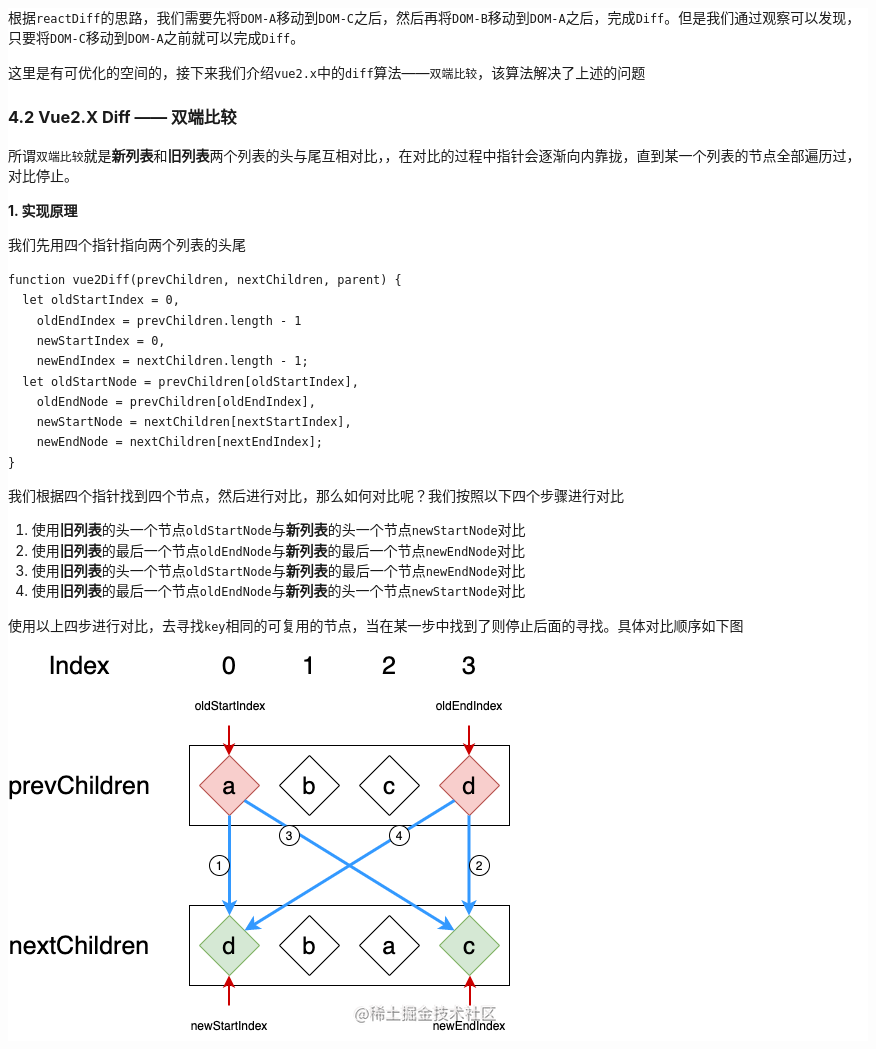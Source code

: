 根据`reactDiff`的思路，我们需要先将`DOM-A`移动到`DOM-C`之后，然后再将`DOM-B`移动到`DOM-A`之后，完成`Diff`。但是我们通过观察可以发现，只要将`DOM-C`移动到`DOM-A`之前就可以完成`Diff`。

这里是有可优化的空间的，接下来我们介绍`vue2.x`中的`diff`算法——`双端比较`，该算法解决了上述的问题

### 4.2 Vue2.X Diff —— 双端比较

所谓`双端比较`就是**新列表**和**旧列表**两个列表的头与尾互相对比，，在对比的过程中指针会逐渐向内靠拢，直到某一个列表的节点全部遍历过，对比停止。

**1. 实现原理**

我们先用四个指针指向两个列表的头尾

    function vue2Diff(prevChildren, nextChildren, parent) {
      let oldStartIndex = 0,
        oldEndIndex = prevChildren.length - 1
        newStartIndex = 0,
        newEndIndex = nextChildren.length - 1;
      let oldStartNode = prevChildren[oldStartIndex],
        oldEndNode = prevChildren[oldEndIndex],
        newStartNode = nextChildren[nextStartIndex],
        newEndNode = nextChildren[nextEndIndex];
    }

我们根据四个指针找到四个节点，然后进行对比，那么如何对比呢？我们按照以下四个步骤进行对比

1.  使用**旧列表**的头一个节点`oldStartNode`与**新列表**的头一个节点`newStartNode`对比
2.  使用**旧列表**的最后一个节点`oldEndNode`与**新列表**的最后一个节点`newEndNode`对比
3.  使用**旧列表**的头一个节点`oldStartNode`与**新列表**的最后一个节点`newEndNode`对比
4.  使用**旧列表**的最后一个节点`oldEndNode`与**新列表**的头一个节点`newStartNode`对比

使用以上四步进行对比，去寻找`key`相同的可复用的节点，当在某一步中找到了则停止后面的寻找。具体对比顺序如下图

![Image 1](_media/3bdcaf8afeb14b809168158ee267bf61.png)


[99.png]: https://s.poetries.work/gitee/2020/09/99.png
[100.png]: https://s.poetries.work/gitee/2020/09/100.png
[202203211358420.png]: https://s.poetries.work/images/202203211358420.png
[202203211358473.png]: https://s.poetries.work/images/202203211358473.png
[202203211358728.png]: https://s.poetries.work/images/202203211358728.png
[202203211358228.png]: https://s.poetries.work/images/202203211358228.png
[202203211358441.png]: https://s.poetries.work/images/202203211358441.png
[opens new window]: https://github.com/sunyanzhe/virtual-dom/blob/master/src/diff/react-diff.js
[202203211359786.png]: https://s.poetries.work/images/202203211359786.png
[202203211359054.png]: https://s.poetries.work/images/202203211359054.png
[202203211359533.png]: https://s.poetries.work/images/202203211359533.png
[202203211359184.png]: https://s.poetries.work/images/202203211359184.png
[202203211359531.png]: https://s.poetries.work/images/202203211359531.png
[202203211359343.png]: https://s.poetries.work/images/202203211359343.png
[202203211359968.png]: https://s.poetries.work/images/202203211359968.png
[202203211359489.png]: https://s.poetries.work/images/202203211359489.png
[202203211400801.png]: https://s.poetries.work/images/202203211400801.png
[202203211400020.png]: https://s.poetries.work/images/202203211400020.png
[202203211400324.png]: https://s.poetries.work/images/202203211400324.png
[inferno_opens new window]: https://github.com/infernojs/inferno
[202203211400687.png]: https://s.poetries.work/images/202203211400687.png
[202203211400875.png]: https://s.poetries.work/images/202203211400875.png
[202203211400253.png]: https://s.poetries.work/images/202203211400253.png
[202203211400806.png]: https://s.poetries.work/images/202203211400806.png
[202203211400840.png]: https://s.poetries.work/images/202203211400840.png
[202203211401709.png]: https://s.poetries.work/images/202203211401709.png
[202203211401591.png]: https://s.poetries.work/images/202203211401591.png
[202203211401764.png]: https://s.poetries.work/images/202203211401764.png
[202203211401780.png]: https://s.poetries.work/images/202203211401780.png
[image-20210220201751694]: https://s.poetries.work/images/image-20210220201751694.png